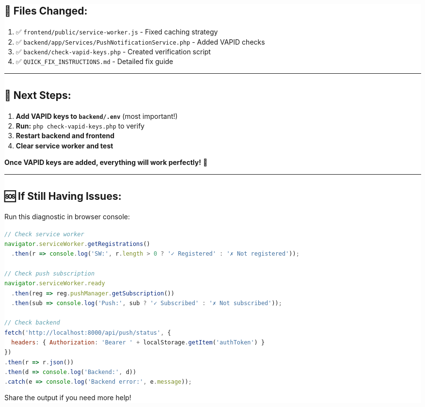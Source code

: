 
## 📝 Files Changed:

1. ✅ `frontend/public/service-worker.js` - Fixed caching strategy
2. ✅ `backend/app/Services/PushNotificationService.php` - Added VAPID checks
3. ✅ `backend/check-vapid-keys.php` - Created verification script
4. ✅ `QUICK_FIX_INSTRUCTIONS.md` - Detailed fix guide

---

## 🚀 Next Steps:

1. **Add VAPID keys to `backend/.env`** (most important!)
2. **Run:** `php check-vapid-keys.php` to verify
3. **Restart backend and frontend**
4. **Clear service worker and test**

**Once VAPID keys are added, everything will work perfectly!** 🎉

---

## 🆘 If Still Having Issues:

Run this diagnostic in browser console:
```javascript
// Check service worker
navigator.serviceWorker.getRegistrations()
  .then(r => console.log('SW:', r.length > 0 ? '✓ Registered' : '✗ Not registered'));

// Check push subscription
navigator.serviceWorker.ready
  .then(reg => reg.pushManager.getSubscription())
  .then(sub => console.log('Push:', sub ? '✓ Subscribed' : '✗ Not subscribed'));

// Check backend
fetch('http://localhost:8000/api/push/status', {
  headers: { Authorization: 'Bearer ' + localStorage.getItem('authToken') }
})
.then(r => r.json())
.then(d => console.log('Backend:', d))
.catch(e => console.log('Backend error:', e.message));
```

Share the output if you need more help!

